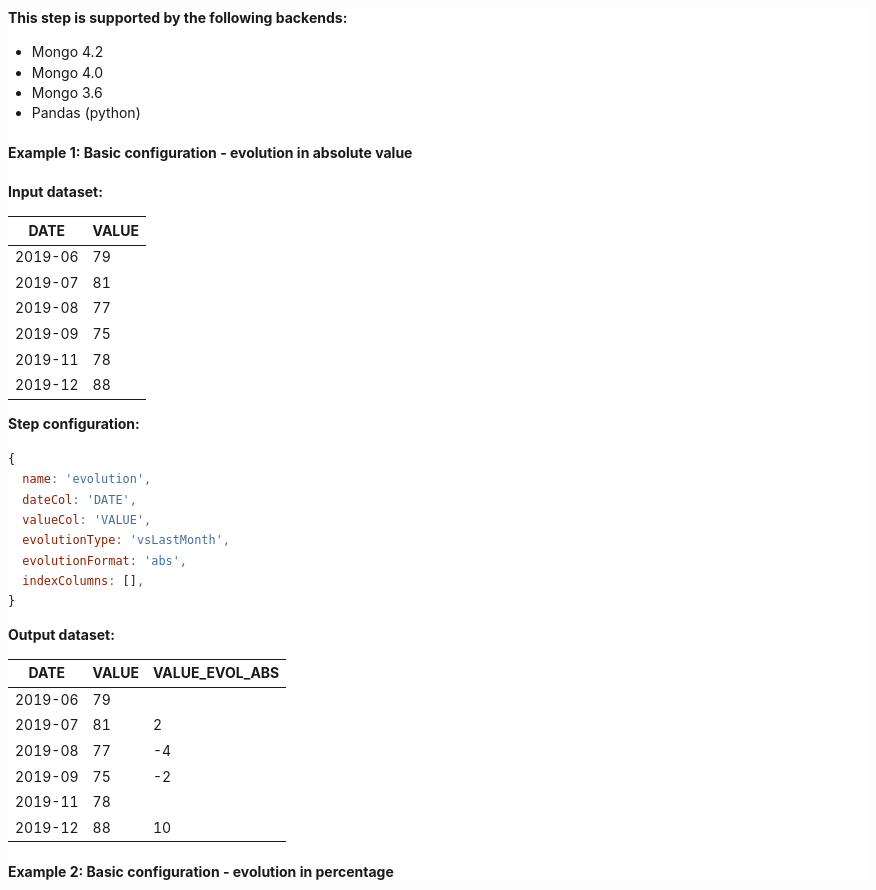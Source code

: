 **This step is supported by the following backends:**

- Mongo 4.2
- Mongo 4.0
- Mongo 3.6
- Pandas (python)

#### Example 1: Basic configuration - evolution in absolute value

**Input dataset:**

| DATE    | VALUE |
| ------- | ----- |
| 2019-06 | 79    |
| 2019-07 | 81    |
| 2019-08 | 77    |
| 2019-09 | 75    |
| 2019-11 | 78    |
| 2019-12 | 88    |

**Step configuration:**

```javascript
{
  name: 'evolution',
  dateCol: 'DATE',
  valueCol: 'VALUE',
  evolutionType: 'vsLastMonth',
  evolutionFormat: 'abs',
  indexColumns: [],
}
```

**Output dataset:**

| DATE    | VALUE | VALUE_EVOL_ABS |
| ------- | ----- | -------------- |
| 2019-06 | 79    |                |
| 2019-07 | 81    | 2              |
| 2019-08 | 77    | -4             |
| 2019-09 | 75    | -2             |
| 2019-11 | 78    |                |
| 2019-12 | 88    | 10             |

#### Example 2: Basic configuration - evolution in percentage
